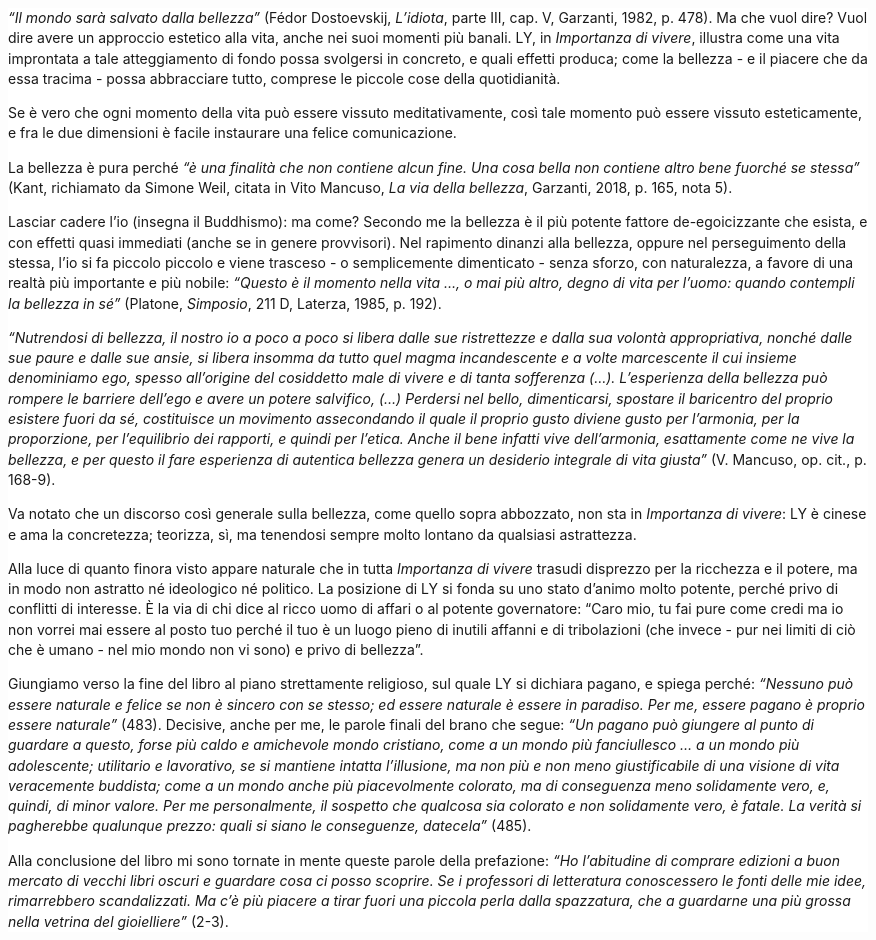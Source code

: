 *“Il mondo sarà salvato dalla bellezza”* (Fédor Dostoevskij, *L’idiota*, parte III, cap. V, Garzanti, 1982, p. 478). Ma che vuol dire? Vuol dire avere un approccio estetico alla vita, anche nei suoi momenti più banali. LY, in *Importanza di vivere*, illustra come una vita improntata a tale atteggiamento di fondo possa svolgersi in concreto, e quali effetti produca; come la bellezza - e il piacere che da essa tracima - possa abbracciare tutto, comprese le piccole cose della quotidianità.

Se è vero che ogni momento della vita può essere vissuto meditativamente, così tale momento può essere vissuto esteticamente, e fra le due dimensioni è facile instaurare  una felice comunicazione.

La bellezza è pura perché *“è una finalità che non contiene alcun fine. Una cosa bella non contiene altro bene fuorché se stessa”* (Kant, richiamato da Simone Weil, citata in Vito Mancuso, *La via della bellezza*, Garzanti, 2018, p. 165, nota 5).

Lasciar cadere l’io (insegna il Buddhismo): ma come? Secondo me la bellezza è il più potente fattore de-egoicizzante che esista, e con effetti quasi immediati (anche se in genere provvisori). Nel rapimento dinanzi alla bellezza, oppure nel perseguimento della stessa, l’io si fa piccolo piccolo e viene trasceso - o semplicemente dimenticato - senza sforzo, con naturalezza, a favore di una realtà più importante e più nobile: *“Questo è il momento nella vita …, o mai più altro, degno di vita per l’uomo: quando contempli la bellezza in sé”* (Platone, *Simposio*, 211 D, Laterza, 1985, p. 192).

*“Nutrendosi di bellezza, il nostro io a poco a poco si libera dalle sue ristrettezze e dalla sua volontà appropriativa, nonché dalle sue paure e dalle sue ansie, si libera insomma da tutto quel magma incandescente e a volte marcescente il cui insieme denominiamo ego, spesso all’origine del cosiddetto male di vivere e di tanta sofferenza (…). L’esperienza della bellezza può rompere le barriere dell’ego e avere un potere salvifico, (…) Perdersi nel bello, dimenticarsi, spostare il baricentro del proprio esistere fuori da sé, costituisce un movimento assecondando il quale il proprio gusto diviene gusto per l’armonia, per la proporzione, per l’equilibrio dei rapporti, e quindi per l’etica. Anche il bene infatti vive dell’armonia, esattamente come ne vive la bellezza, e per questo il fare esperienza di autentica bellezza genera un desiderio integrale di vita giusta”* (V. Mancuso, op. cit., p. 168-9).

Va notato che un discorso così generale sulla bellezza, come quello sopra abbozzato, non sta in *Importanza di vivere*: LY è cinese e ama la concretezza; teorizza, sì, ma tenendosi sempre molto lontano da qualsiasi astrattezza.

Alla luce di quanto finora visto appare naturale che in tutta *Importanza di vivere* trasudi disprezzo per la ricchezza e il potere, ma in modo non astratto né ideologico né politico. La posizione di LY si fonda su uno stato d’animo molto potente, perché privo di conflitti di interesse. È la via di chi dice al ricco uomo di affari o al potente governatore: “Caro mio, tu fai pure come credi ma io non vorrei mai essere al posto tuo perché il tuo è un luogo pieno di inutili affanni e di tribolazioni (che invece - pur nei limiti di ciò che è umano - nel mio mondo non vi sono) e privo di bellezza”.

Giungiamo verso la fine del libro al piano strettamente religioso, sul quale LY si dichiara pagano, e spiega perché: *“Nessuno può essere naturale e felice se non è sincero con se stesso; ed essere naturale è essere in paradiso. Per me, essere pagano è proprio essere naturale”* (483). Decisive, anche per me, le parole finali del brano che segue: *“Un pagano può giungere al punto di guardare a questo, forse più caldo e amichevole mondo cristiano, come a un mondo più fanciullesco … a un mondo più adolescente; utilitario e lavorativo, se si mantiene intatta l’illusione, ma non più e non meno giustificabile di una visione di vita veracemente buddista; come a un mondo anche più piacevolmente colorato, ma di conseguenza meno solidamente vero, e, quindi, di minor valore. Per me personalmente, il sospetto che qualcosa sia colorato e non solidamente vero, è fatale. La verità si pagherebbe qualunque prezzo: quali si siano le conseguenze, datecela”* (485).

Alla conclusione del libro mi sono tornate in mente queste parole della prefazione: *“Ho l’abitudine di comprare edizioni a buon mercato di vecchi libri oscuri e guardare cosa ci posso scoprire. Se i professori di letteratura conoscessero le fonti delle mie idee, rimarrebbero scandalizzati. Ma c’è più piacere a tirar fuori una piccola perla dalla spazzatura, che a guardarne una più grossa nella vetrina del gioielliere”* (2-3).
